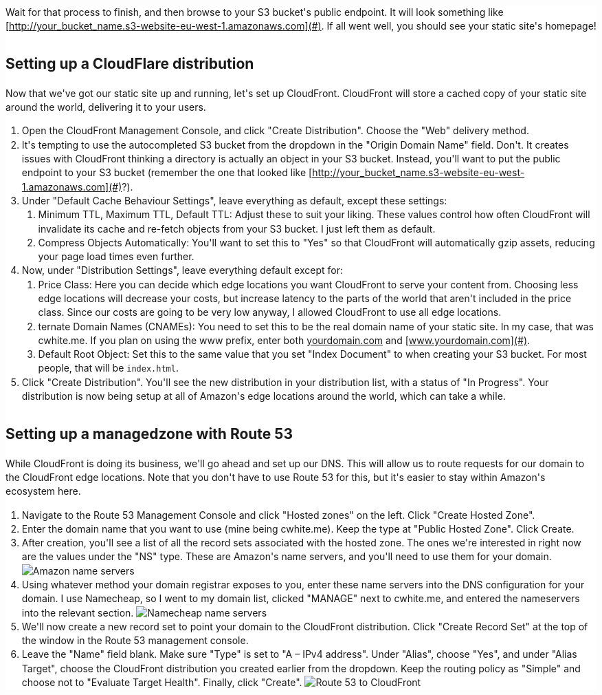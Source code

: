 Wait for that process to finish, and then browse to your S3 bucket's public endpoint. It will look something like [http://your_bucket_name.s3-website-eu-west-1.amazonaws.com](#). If all went well, you should see your static site's homepage!

## Setting up a CloudFlare distribution

Now that we've got our static site up and running, let's set up CloudFront. CloudFront will store a cached copy of your static site around the world, delivering it to your users.

1. Open the CloudFront Management Console, and click "Create Distribution". Choose the "Web" delivery method.
2. It's tempting to use the autocompleted S3 bucket from the dropdown in the "Origin Domain Name" field. Don't. It creates issues with CloudFront thinking a directory is actually an object in your S3 bucket. Instead, you'll want to put the public endpoint to your S3 bucket (remember the one that looked like [http://your_bucket_name.s3-website-eu-west-1.amazonaws.com](#)?).
3. Under "Default Cache Behaviour Settings", leave everything as default, except these settings:
    1. Minimum TTL, Maximum TTL, Default TTL: Adjust these to suit your liking. These values control how often CloudFront will invalidate its cache and re-fetch objects from your S3 bucket. I just left them as default.
    2. Compress Objects Automatically: You'll want to set this to "Yes" so that CloudFront will automatically gzip assets, reducing your page load times even further.
4. Now, under "Distribution Settings", leave everything default except for:
    1. Price Class: Here you can decide which edge locations you want CloudFront to serve your content from. Choosing less edge locations will decrease your costs, but increase latency to the parts of the world that aren't included in the price class. Since our costs are going to be very low anyway, I allowed CloudFront to use all edge locations.
    2. ternate Domain Names (CNAMEs): You need to set this to be the real domain name of your static site. In my case, that was cwhite.me. If you plan on using the www prefix, enter both [yourdomain.com](#) and [www.yourdomain.com](#).
    3. Default Root Object: Set this to the same value that you set "Index Document" to when creating your S3 bucket. For most people, that will be `index.html`.
5. Click "Create Distribution". You'll see the new distribution in your distribution list, with a status of "In Progress". Your distribution is now being setup at all of Amazon's edge locations around the world, which can take a while.

## Setting up a managedzone with Route 53

While CloudFront is doing its business, we'll go ahead and set up our DNS. This will allow us to route requests for our domain to the CloudFront edge locations. Note that you don't have to use Route 53 for this, but it's easier to stay within Amazon's ecosystem here.

1. Navigate to the Route 53 Management Console and click "Hosted zones" on the left. Click "Create Hosted Zone".
2. Enter the domain name that you want to use (mine being cwhite.me). Keep the type at "Public Hosted Zone". Click Create.
3. After creation, you'll see a list of all the record sets associated with the hosted zone. The ones we're interested in right now are the values under the "NS" type. These are Amazon's name servers, and you'll need to use them for your domain.
![Amazon name servers](/assets/images/posts/2016-01-10-static-site/amazon-name-servers.png)
4. Using whatever method your domain registrar exposes to you, enter these name servers into the DNS configuration for your domain. I use Namecheap, so I went to my domain list, clicked "MANAGE" next to cwhite.me, and entered the nameservers into the relevant section.
![Namecheap name servers](/assets/images/posts/2016-01-10-static-site/namecheap-nameservers.png)
5. We'll now create a new record set to point your domain to the CloudFront distribution. Click "Create Record Set" at the top of the window in the Route 53 management console.
6. Leave the "Name" field blank. Make sure "Type" is set to "A – IPv4 address". Under "Alias", choose "Yes", and under "Alias Target", choose the CloudFront distribution you created earlier from the dropdown. Keep the routing policy as "Simple" and choose not to "Evaluate Target Health". Finally, click "Create".
![Route 53 to CloudFront](/assets/images/posts/2016-01-10-static-site/route53-to-cloudfront.png)